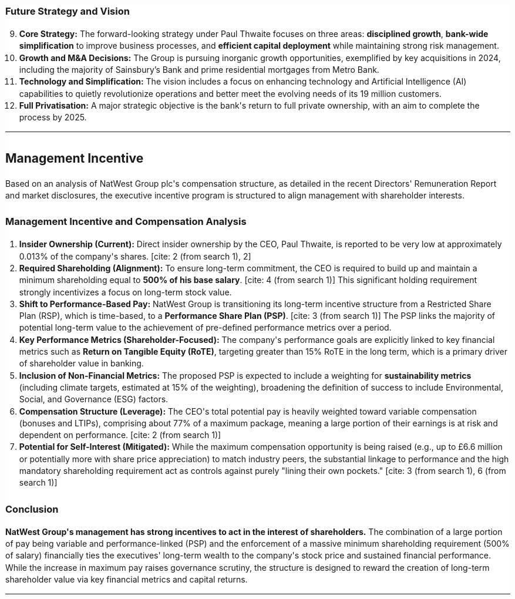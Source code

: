 ### **Future Strategy and Vision**

9.  **Core Strategy:** The forward-looking strategy under Paul Thwaite focuses on three areas: **disciplined growth**, **bank-wide simplification** to improve business processes, and **efficient capital deployment** while maintaining strong risk management.
10. **Growth and M&A Decisions:** The Group is pursuing inorganic growth opportunities, exemplified by key acquisitions in 2024, including the majority of Sainsbury’s Bank and prime residential mortgages from Metro Bank.
11. **Technology and Simplification:** The vision includes a focus on enhancing technology and Artificial Intelligence (AI) capabilities to quietly revolutionize operations and better meet the evolving needs of its 19 million customers.
12. **Full Privatisation:** A major strategic objective is the bank's return to full private ownership, with an aim to complete the process by 2025.

---

## Management Incentive

Based on an analysis of NatWest Group plc's compensation structure, as detailed in the recent Directors' Remuneration Report and market disclosures, the executive incentive program is structured to align management with shareholder interests.

### **Management Incentive and Compensation Analysis**

1.  **Insider Ownership (Current):** Direct insider ownership by the CEO, Paul Thwaite, is reported to be very low at approximately 0.013% of the company's shares. [cite: 2 (from search 1), 2]
2.  **Required Shareholding (Alignment):** To ensure long-term commitment, the CEO is required to build up and maintain a minimum shareholding equal to **500% of his base salary**. [cite: 4 (from search 1)] This significant holding requirement strongly incentivizes a focus on long-term stock value.
3.  **Shift to Performance-Based Pay:** NatWest Group is transitioning its long-term incentive structure from a Restricted Share Plan (RSP), which is time-based, to a **Performance Share Plan (PSP)**. [cite: 3 (from search 1)] The PSP links the majority of potential long-term value to the achievement of pre-defined performance metrics over a period.
4.  **Key Performance Metrics (Shareholder-Focused):** The company's performance goals are explicitly linked to key financial metrics such as **Return on Tangible Equity (RoTE)**, targeting greater than 15% RoTE in the long term, which is a primary driver of shareholder value in banking.
5.  **Inclusion of Non-Financial Metrics:** The proposed PSP is expected to include a weighting for **sustainability metrics** (including climate targets, estimated at 15% of the weighting), broadening the definition of success to include Environmental, Social, and Governance (ESG) factors.
6.  **Compensation Structure (Leverage):** The CEO's total potential pay is heavily weighted toward variable compensation (bonuses and LTIPs), comprising about 77% of a maximum package, meaning a large portion of their earnings is at risk and dependent on performance. [cite: 2 (from search 1)]
7.  **Potential for Self-Interest (Mitigated):** While the maximum compensation opportunity is being raised (e.g., up to £6.6 million or potentially more with share price appreciation) to match industry peers, the substantial linkage to performance and the high mandatory shareholding requirement act as controls against purely "lining their own pockets." [cite: 3 (from search 1), 6 (from search 1)]

### **Conclusion**

**NatWest Group's management has strong incentives to act in the interest of shareholders.** The combination of a large portion of pay being variable and performance-linked (PSP) and the enforcement of a massive minimum shareholding requirement (500% of salary) financially ties the executives' long-term wealth to the company's stock price and sustained financial performance. While the increase in maximum pay raises governance scrutiny, the structure is designed to reward the creation of long-term shareholder value via key financial metrics and capital returns.

---